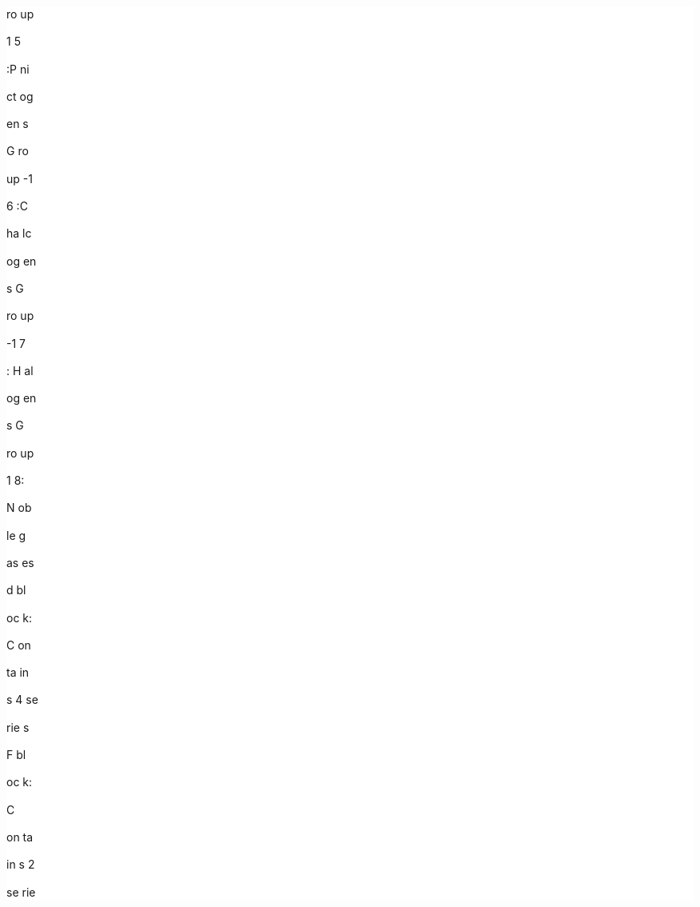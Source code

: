 ro up

1 5

:P ni

ct og

en s

G ro

up -1

6 :C

ha lc

og en

s G

ro up

\-1 7

: H al

og en

s G

ro up

1 8:

N ob

le g

as es

d bl

oc k:

C on

ta in

s 4 se

rie s

F bl

oc k:

C

on ta

in s 2

se rie
